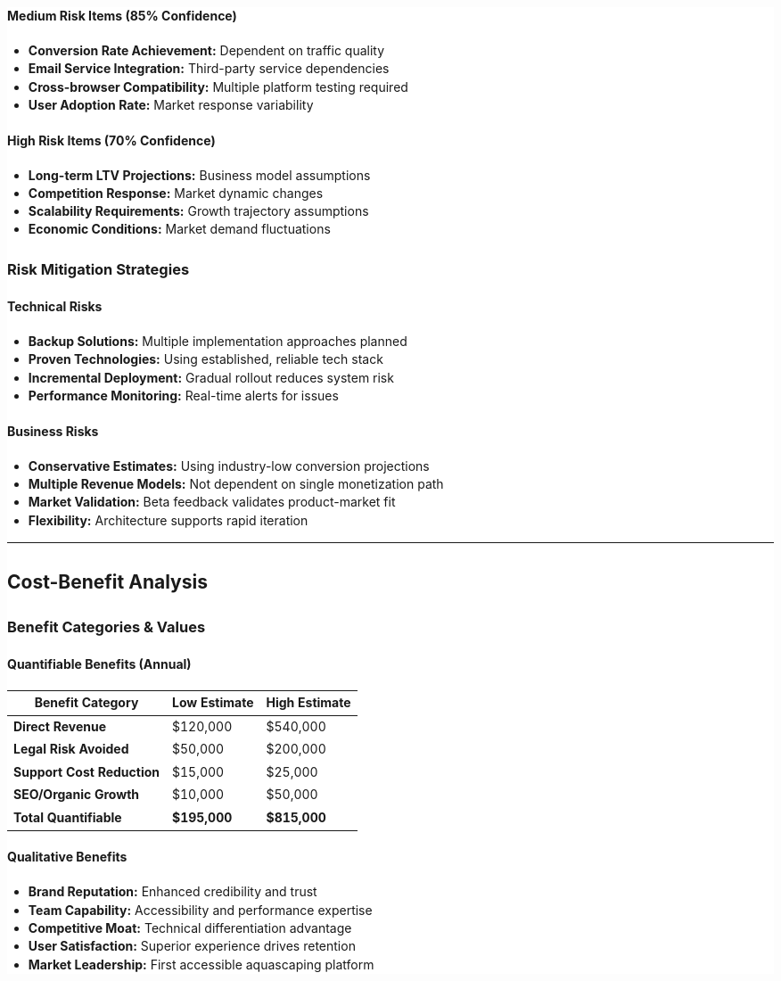 #### Medium Risk Items (85% Confidence)
- **Conversion Rate Achievement:** Dependent on traffic quality
- **Email Service Integration:** Third-party service dependencies  
- **Cross-browser Compatibility:** Multiple platform testing required
- **User Adoption Rate:** Market response variability

#### High Risk Items (70% Confidence)
- **Long-term LTV Projections:** Business model assumptions
- **Competition Response:** Market dynamic changes
- **Scalability Requirements:** Growth trajectory assumptions
- **Economic Conditions:** Market demand fluctuations

### Risk Mitigation Strategies

#### Technical Risks
- **Backup Solutions:** Multiple implementation approaches planned
- **Proven Technologies:** Using established, reliable tech stack  
- **Incremental Deployment:** Gradual rollout reduces system risk
- **Performance Monitoring:** Real-time alerts for issues

#### Business Risks
- **Conservative Estimates:** Using industry-low conversion projections
- **Multiple Revenue Models:** Not dependent on single monetization path
- **Market Validation:** Beta feedback validates product-market fit
- **Flexibility:** Architecture supports rapid iteration

---

## Cost-Benefit Analysis

### Benefit Categories & Values

#### Quantifiable Benefits (Annual)
| Benefit Category | Low Estimate | High Estimate |
|------------------|--------------|---------------|
| **Direct Revenue** | $120,000 | $540,000 |
| **Legal Risk Avoided** | $50,000 | $200,000 |
| **Support Cost Reduction** | $15,000 | $25,000 |
| **SEO/Organic Growth** | $10,000 | $50,000 |
| **Total Quantifiable** | **$195,000** | **$815,000** |

#### Qualitative Benefits
- **Brand Reputation:** Enhanced credibility and trust
- **Team Capability:** Accessibility and performance expertise
- **Competitive Moat:** Technical differentiation advantage
- **User Satisfaction:** Superior experience drives retention
- **Market Leadership:** First accessible aquascaping platform
